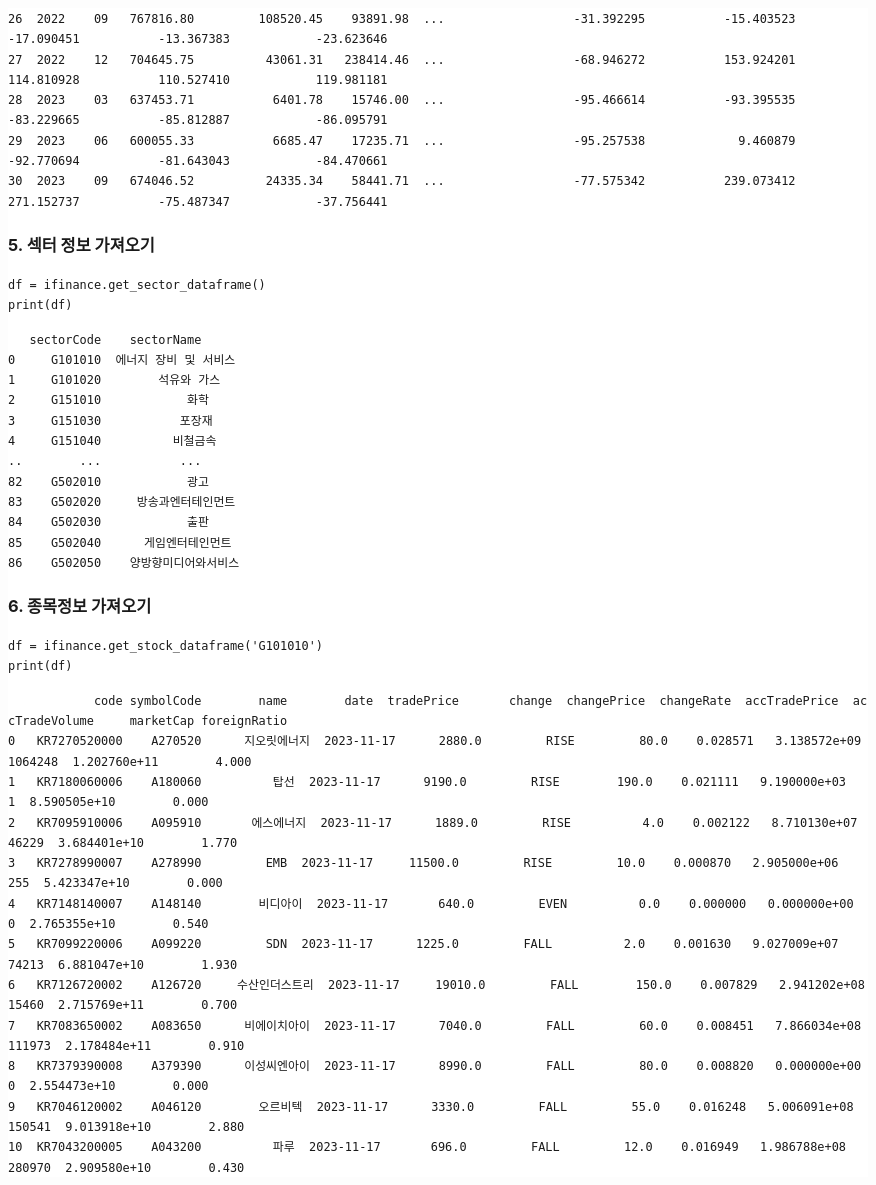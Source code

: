 ```
26  2022    09   767816.80         108520.45    93891.98  ...                  -31.392295           -15.403523           -17.090451           -13.367383            -23.623646
27  2022    12   704645.75          43061.31   238414.46  ...                  -68.946272           153.924201           114.810928           110.527410            119.981181
28  2023    03   637453.71           6401.78    15746.00  ...                  -95.466614           -93.395535           -83.229665           -85.812887            -86.095791
29  2023    06   600055.33           6685.47    17235.71  ...                  -95.257538             9.460879           -92.770694           -81.643043            -84.470661
30  2023    09   674046.52          24335.34    58441.71  ...                  -77.575342           239.073412           271.152737           -75.487347            -37.756441
```

### 5. 섹터 정보 가져오기

```
df = ifinance.get_sector_dataframe()
print(df)
```

```
   sectorCode    sectorName
0     G101010  에너지 장비 및 서비스
1     G101020        석유와 가스
2     G151010            화학
3     G151030           포장재
4     G151040          비철금속
..        ...           ...
82    G502010            광고
83    G502020     방송과엔터테인먼트
84    G502030            출판
85    G502040      게임엔터테인먼트
86    G502050    양방향미디어와서비스
```

### 6. 종목정보 가져오기

```
df = ifinance.get_stock_dataframe('G101010')
print(df)
```

```
            code symbolCode        name        date  tradePrice       change  changePrice  changeRate  accTradePrice  accTradeVolume     marketCap foreignRatio
0   KR7270520000    A270520      지오릿에너지  2023-11-17      2880.0         RISE         80.0    0.028571   3.138572e+09         1064248  1.202760e+11        4.000
1   KR7180060006    A180060          탑선  2023-11-17      9190.0         RISE        190.0    0.021111   9.190000e+03               1  8.590505e+10        0.000
2   KR7095910006    A095910       에스에너지  2023-11-17      1889.0         RISE          4.0    0.002122   8.710130e+07           46229  3.684401e+10        1.770
3   KR7278990007    A278990         EMB  2023-11-17     11500.0         RISE         10.0    0.000870   2.905000e+06             255  5.423347e+10        0.000
4   KR7148140007    A148140        비디아이  2023-11-17       640.0         EVEN          0.0    0.000000   0.000000e+00               0  2.765355e+10        0.540
5   KR7099220006    A099220         SDN  2023-11-17      1225.0         FALL          2.0    0.001630   9.027009e+07           74213  6.881047e+10        1.930
6   KR7126720002    A126720     수산인더스트리  2023-11-17     19010.0         FALL        150.0    0.007829   2.941202e+08           15460  2.715769e+11        0.700
7   KR7083650002    A083650      비에이치아이  2023-11-17      7040.0         FALL         60.0    0.008451   7.866034e+08          111973  2.178484e+11        0.910
8   KR7379390008    A379390      이성씨엔아이  2023-11-17      8990.0         FALL         80.0    0.008820   0.000000e+00               0  2.554473e+10        0.000
9   KR7046120002    A046120        오르비텍  2023-11-17      3330.0         FALL         55.0    0.016248   5.006091e+08          150541  9.013918e+10        2.880
10  KR7043200005    A043200          파루  2023-11-17       696.0         FALL         12.0    0.016949   1.986788e+08          280970  2.909580e+10        0.430
```